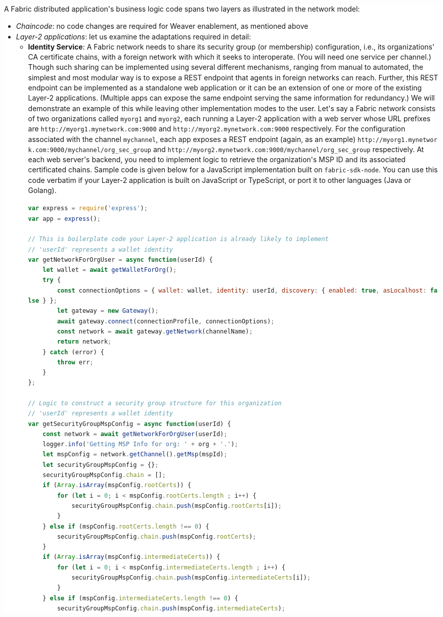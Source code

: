 A Fabric distributed application's business logic code spans two layers as illustrated in the network model:
- _Chaincode_: no code changes are required for Weaver enablement, as mentioned above
- _Layer-2 applications_: let us examine the adaptations required in detail:
  * **Identity Service**: A Fabric network needs to share its security group (or membership) configuration, i.e., its organizations' CA certificate chains, with a foreign network with which it seeks to interoperate. (You will need one service per channel.) Though such sharing can be implemented using several different mechanisms, ranging from manual to automated, the simplest and most modular way is to expose a REST endpoint that agents in foreign networks can reach. Further, this REST endpoint can be implemented as a standalone web application or it can be an extension of one or more of the existing Layer-2 applications. (Multiple apps can expose the same endpoint serving the same information for redundancy.) We will demonstrate an example of this while leaving other implementation modes to the user.
    Let's say a Fabric network consists of two organizations called `myorg1` and `myorg2`, each running a Layer-2 application with a web server whose URL prefixes are `http://myorg1.mynetwork.com:9000` and `http://myorg2.mynetwork.com:9000` respectively. For the configuration associated with the channel `mychannel`, each app exposes a REST endpoint (again, as an example) `http://myorg1.mynetwork.com:9000/mychannel/org_sec_group` and `http://myorg2.mynetwork.com:9000/mychannel/org_sec_group` respectively.
    At each web server's backend, you need to implement logic to retrieve the organization's MSP ID and its associated certificated chains. Sample code is given below for a JavaScript implementation built on `fabric-sdk-node`. You can use this code verbatim if your Layer-2 application is built on JavaScript or TypeScript, or port it to other languages (Java or Golang).
    ```javascript
    var express = require('express');
    var app = express();
    
    // This is boilerplate code your Layer-2 application is already likely to implement
    // 'userId' represents a wallet identity
    var getNetworkForOrgUser = async function(userId) {
        let wallet = await getWalletForOrg();
	    try {
		    const connectionOptions = { wallet: wallet, identity: userId, discovery: { enabled: true, asLocalhost: false } };
		    let gateway = new Gateway();
		    await gateway.connect(connectionProfile, connectionOptions);
		    const network = await gateway.getNetwork(channelName);
            return network;
	    } catch (error) {
            throw err;
	    }
    };
    
    // Logic to construct a security group structure for this organization
    // 'userId' represents a wallet identity
    var getSecurityGroupMspConfig = async function(userId) {
        const network = await getNetworkForOrgUser(userId);
        logger.info('Getting MSP Info for org: ' + org + '.');
        let mspConfig = network.getChannel().getMsp(mspId);
        let securityGroupMspConfig = {};
        securityGroupMspConfig.chain = [];
        if (Array.isArray(mspConfig.rootCerts)) {
            for (let i = 0; i < mspConfig.rootCerts.length ; i++) {
                securityGroupMspConfig.chain.push(mspConfig.rootCerts[i]);
            }
        } else if (mspConfig.rootCerts.length !== 0) {
            securityGroupMspConfig.chain.push(mspConfig.rootCerts);
        }
        if (Array.isArray(mspConfig.intermediateCerts)) {
            for (let i = 0; i < mspConfig.intermediateCerts.length ; i++) {
                securityGroupMspConfig.chain.push(mspConfig.intermediateCerts[i]);
            }
        } else if (mspConfig.intermediateCerts.length !== 0) {
            securityGroupMspConfig.chain.push(mspConfig.intermediateCerts);